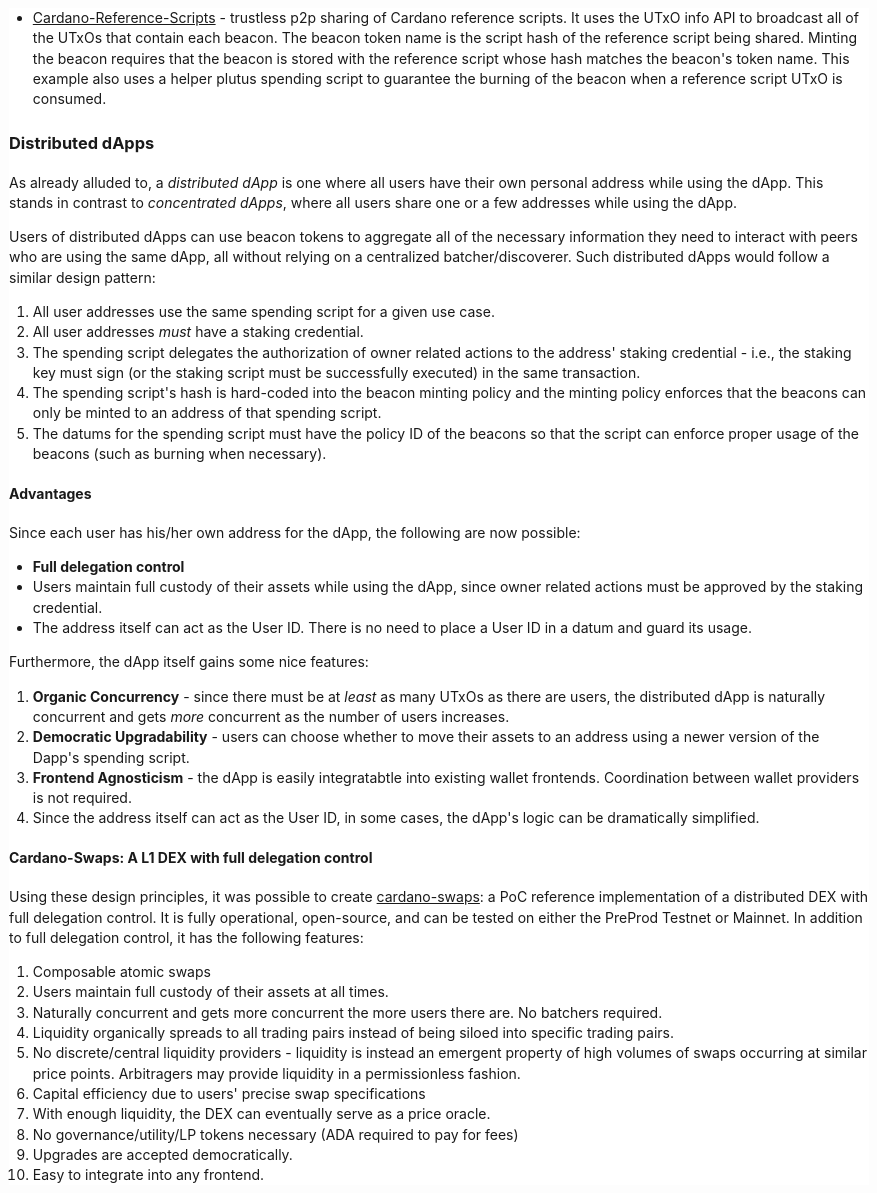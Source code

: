 - [Cardano-Reference-Scripts](https://github.com/fallen-icarus/cardano-reference-scripts) - trustless p2p sharing of Cardano reference scripts. It uses the UTxO info API to broadcast all of the UTxOs that contain each beacon. The beacon token name is the script hash of the reference script being shared. Minting the beacon requires that the beacon is stored with the reference script whose hash matches the beacon's token name. This example also uses a helper plutus spending script to guarantee the burning of the beacon when a reference script UTxO is consumed. 

### Distributed dApps
As already alluded to, a *distributed dApp* is one where all users have their own personal address while using the dApp. This stands in contrast to *concentrated dApps*, where all users share one or a few addresses while using the dApp.

Users of distributed dApps can use beacon tokens to aggregate all of the necessary information they need to interact with peers who are using the same dApp, all without relying on a centralized batcher/discoverer. Such distributed dApps would follow a similar design pattern:

1. All user addresses use the same spending script for a given use case.
2. All user addresses *must* have a staking credential.
3. The spending script delegates the authorization of owner related actions to the address' staking credential - i.e., the staking key must sign (or the staking script must be successfully executed) in the same transaction.
4. The spending script's hash is hard-coded into the beacon minting policy and the minting policy enforces that the beacons can only be minted to an address of that spending script.
5. The datums for the spending script must have the policy ID of the beacons so that the script can enforce proper usage of the beacons (such as burning when necessary).

#### Advantages
Since each user has his/her own address for the dApp, the following are now possible:

- **Full delegation control**
- Users maintain full custody of their assets while using the dApp, since owner related actions must be approved by the staking credential.
- The address itself can act as the User ID. There is no need to place a User ID in a datum and guard its usage.

Furthermore, the dApp itself gains some nice features:

1. **Organic Concurrency** - since there must be at *least* as many UTxOs as there are users, the distributed dApp is naturally concurrent and gets *more* concurrent as the number of users increases.
2. **Democratic Upgradability** - users can choose whether to move their assets to an address using a newer version of the Dapp's spending script.
3. **Frontend Agnosticism** - the dApp is easily integratabtle into existing wallet frontends. Coordination between wallet providers is not required.
4. Since the address itself can act as the User ID, in some cases, the dApp's logic can be dramatically simplified.

#### Cardano-Swaps: A L1 DEX with full delegation control
Using these design principles, it was possible to create [cardano-swaps](https://github.com/fallen-icarus/cardano-swaps): a PoC reference implementation of a distributed DEX with full delegation control. It is fully operational, open-source, and can be tested on either the PreProd Testnet or Mainnet. In addition to full delegation control, it has the following features:

1. Composable atomic swaps
2. Users maintain full custody of their assets at all times.
3. Naturally concurrent and gets more concurrent the more users there are. No batchers required.
4. Liquidity organically spreads to all trading pairs instead of being siloed into specific trading pairs.
5. No discrete/central liquidity providers - liquidity is instead an emergent property of high volumes of swaps occurring at similar price points. Arbitragers may provide liquidity in a permissionless fashion.
6. Capital efficiency due to users' precise swap specifications
7. With enough liquidity, the DEX can eventually serve as a price oracle.
8. No governance/utility/LP tokens necessary (ADA required to pay for fees)
9. Upgrades are accepted democratically.
10. Easy to integrate into any frontend.
